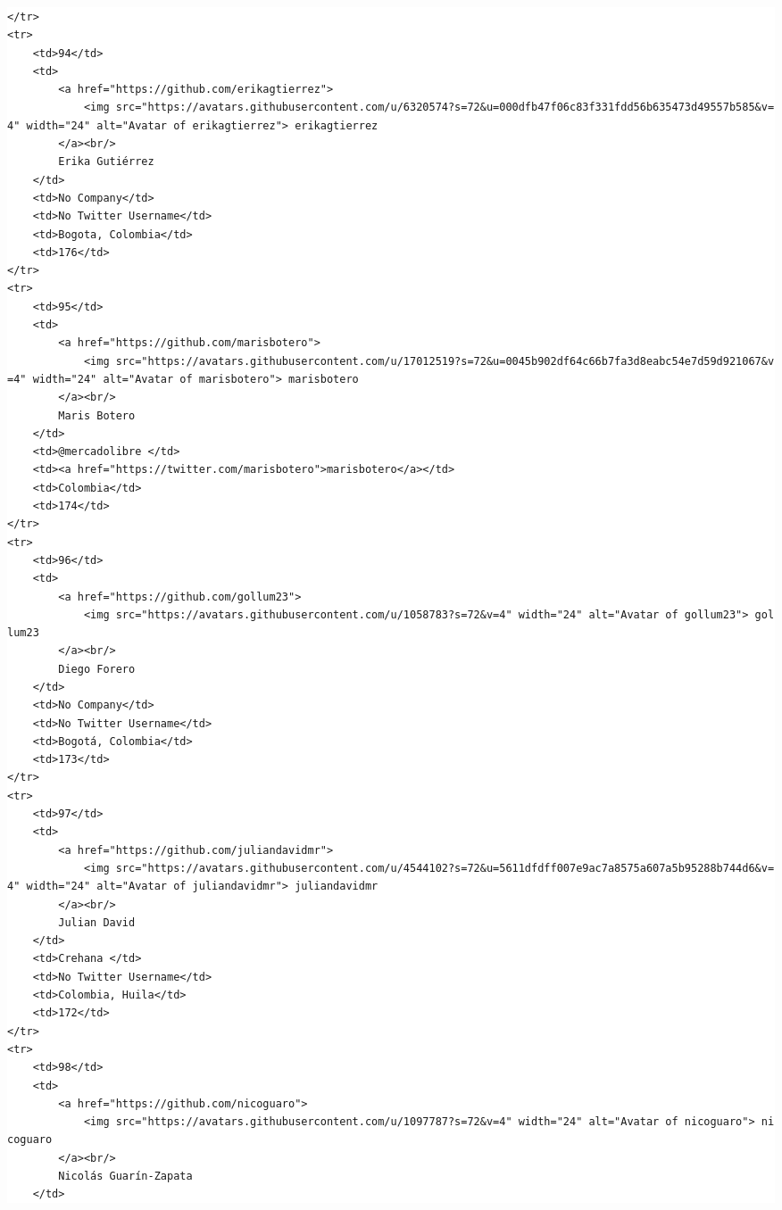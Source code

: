 	</tr>
	<tr>
		<td>94</td>
		<td>
			<a href="https://github.com/erikagtierrez">
				<img src="https://avatars.githubusercontent.com/u/6320574?s=72&u=000dfb47f06c83f331fdd56b635473d49557b585&v=4" width="24" alt="Avatar of erikagtierrez"> erikagtierrez
			</a><br/>
			Erika Gutiérrez
		</td>
		<td>No Company</td>
		<td>No Twitter Username</td>
		<td>Bogota, Colombia</td>
		<td>176</td>
	</tr>
	<tr>
		<td>95</td>
		<td>
			<a href="https://github.com/marisbotero">
				<img src="https://avatars.githubusercontent.com/u/17012519?s=72&u=0045b902df64c66b7fa3d8eabc54e7d59d921067&v=4" width="24" alt="Avatar of marisbotero"> marisbotero
			</a><br/>
			Maris Botero
		</td>
		<td>@mercadolibre </td>
		<td><a href="https://twitter.com/marisbotero">marisbotero</a></td>
		<td>Colombia</td>
		<td>174</td>
	</tr>
	<tr>
		<td>96</td>
		<td>
			<a href="https://github.com/gollum23">
				<img src="https://avatars.githubusercontent.com/u/1058783?s=72&v=4" width="24" alt="Avatar of gollum23"> gollum23
			</a><br/>
			Diego Forero
		</td>
		<td>No Company</td>
		<td>No Twitter Username</td>
		<td>Bogotá, Colombia</td>
		<td>173</td>
	</tr>
	<tr>
		<td>97</td>
		<td>
			<a href="https://github.com/juliandavidmr">
				<img src="https://avatars.githubusercontent.com/u/4544102?s=72&u=5611dfdff007e9ac7a8575a607a5b95288b744d6&v=4" width="24" alt="Avatar of juliandavidmr"> juliandavidmr
			</a><br/>
			Julian David
		</td>
		<td>Crehana </td>
		<td>No Twitter Username</td>
		<td>Colombia, Huila</td>
		<td>172</td>
	</tr>
	<tr>
		<td>98</td>
		<td>
			<a href="https://github.com/nicoguaro">
				<img src="https://avatars.githubusercontent.com/u/1097787?s=72&v=4" width="24" alt="Avatar of nicoguaro"> nicoguaro
			</a><br/>
			Nicolás Guarín-Zapata
		</td>